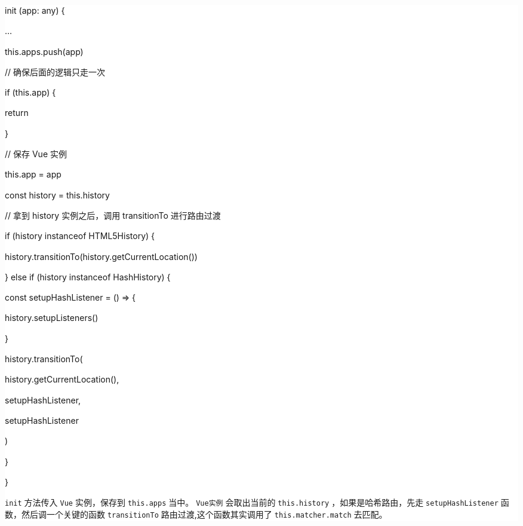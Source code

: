 init (app: any) {

…

this.apps.push(app)

// 确保后面的逻辑只走一次

if (this.app) {

return

}

// 保存 Vue 实例

this.app = app

const history = this.history

// 拿到 history 实例之后，调用 transitionTo 进行路由过渡

if (history instanceof HTML5History) {

history.transitionTo(history.getCurrentLocation())

} else if (history instanceof HashHistory) {

const setupHashListener = () => {

history.setupListeners()

}

history.transitionTo(

history.getCurrentLocation(),

setupHashListener,

setupHashListener

)

}

}

`init`
方法传入
`Vue`
实例，保存到
`this.apps`
当中。
`Vue实例`
会取出当前的
`this.history`
，如果是哈希路由，先走
`setupHashListener`
函数，然后调一个关键的函数
`transitionTo`
路由过渡,这个函数其实调用了
`this.matcher.match`
去匹配。
